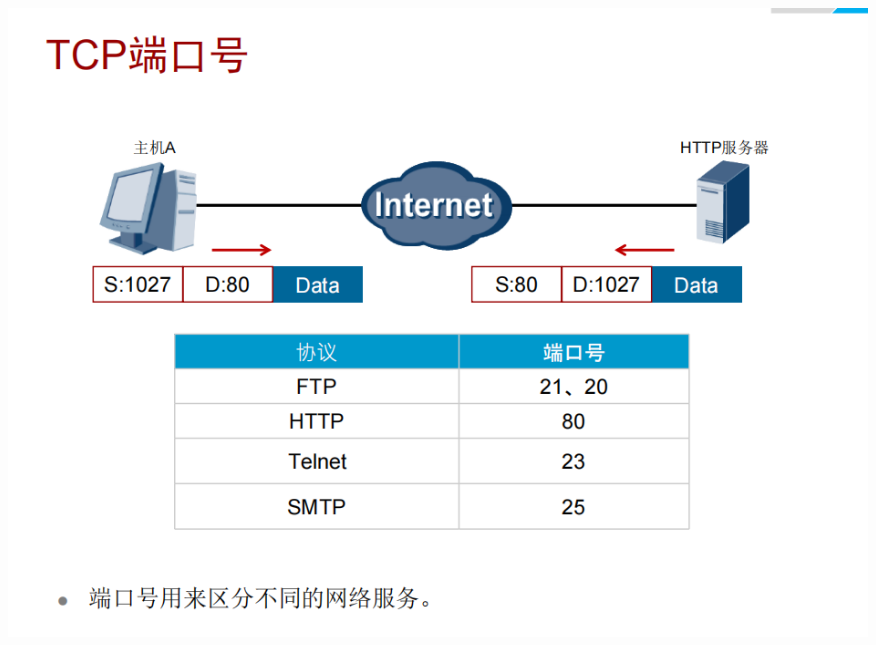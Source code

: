   ![image-20221012145748962](HCIA%20%E7%BD%91%E7%BB%9C%E5%B7%A5%E7%A8%8B%E6%8A%80%E6%9C%AF.assets/image-20221012145748962.png)
